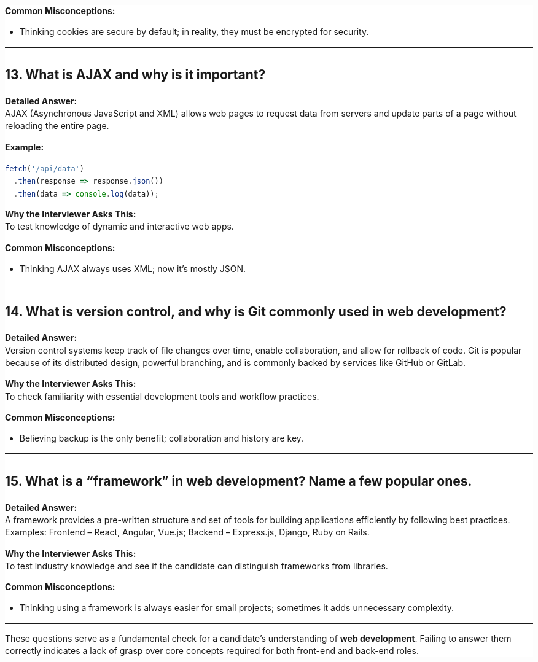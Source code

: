 **Common Misconceptions:**  
- Thinking cookies are secure by default; in reality, they must be encrypted for security.

---

## 13. What is AJAX and why is it important?

**Detailed Answer:**  
AJAX (Asynchronous JavaScript and XML) allows web pages to request data from servers and update parts of a page without reloading the entire page.

**Example:**  
```javascript
fetch('/api/data')
  .then(response => response.json())
  .then(data => console.log(data));
```

**Why the Interviewer Asks This:**  
To test knowledge of dynamic and interactive web apps.

**Common Misconceptions:**  
- Thinking AJAX always uses XML; now it’s mostly JSON.

---

## 14. What is version control, and why is Git commonly used in web development?

**Detailed Answer:**  
Version control systems keep track of file changes over time, enable collaboration, and allow for rollback of code. Git is popular because of its distributed design, powerful branching, and is commonly backed by services like GitHub or GitLab.

**Why the Interviewer Asks This:**  
To check familiarity with essential development tools and workflow practices.

**Common Misconceptions:**  
- Believing backup is the only benefit; collaboration and history are key.

---

## 15. What is a “framework” in web development? Name a few popular ones.

**Detailed Answer:**  
A framework provides a pre-written structure and set of tools for building applications efficiently by following best practices. Examples: Frontend – React, Angular, Vue.js; Backend – Express.js, Django, Ruby on Rails.

**Why the Interviewer Asks This:**  
To test industry knowledge and see if the candidate can distinguish frameworks from libraries.

**Common Misconceptions:**  
- Thinking using a framework is always easier for small projects; sometimes it adds unnecessary complexity.

---

These questions serve as a fundamental check for a candidate’s understanding of **web development**. Failing to answer them correctly indicates a lack of grasp over core concepts required for both front-end and back-end roles.
